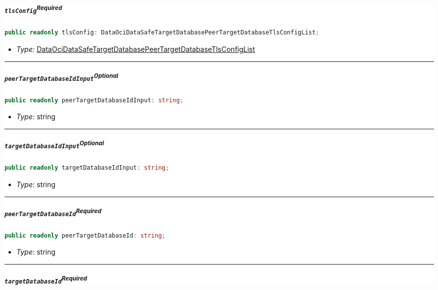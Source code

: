##### `tlsConfig`<sup>Required</sup> <a name="tlsConfig" id="rhizo-co-terraform-provider-oci.dataOciDataSafeTargetDatabasePeerTargetDatabase.DataOciDataSafeTargetDatabasePeerTargetDatabase.property.tlsConfig"></a>

```typescript
public readonly tlsConfig: DataOciDataSafeTargetDatabasePeerTargetDatabaseTlsConfigList;
```

- *Type:* <a href="#rhizo-co-terraform-provider-oci.dataOciDataSafeTargetDatabasePeerTargetDatabase.DataOciDataSafeTargetDatabasePeerTargetDatabaseTlsConfigList">DataOciDataSafeTargetDatabasePeerTargetDatabaseTlsConfigList</a>

---

##### `peerTargetDatabaseIdInput`<sup>Optional</sup> <a name="peerTargetDatabaseIdInput" id="rhizo-co-terraform-provider-oci.dataOciDataSafeTargetDatabasePeerTargetDatabase.DataOciDataSafeTargetDatabasePeerTargetDatabase.property.peerTargetDatabaseIdInput"></a>

```typescript
public readonly peerTargetDatabaseIdInput: string;
```

- *Type:* string

---

##### `targetDatabaseIdInput`<sup>Optional</sup> <a name="targetDatabaseIdInput" id="rhizo-co-terraform-provider-oci.dataOciDataSafeTargetDatabasePeerTargetDatabase.DataOciDataSafeTargetDatabasePeerTargetDatabase.property.targetDatabaseIdInput"></a>

```typescript
public readonly targetDatabaseIdInput: string;
```

- *Type:* string

---

##### `peerTargetDatabaseId`<sup>Required</sup> <a name="peerTargetDatabaseId" id="rhizo-co-terraform-provider-oci.dataOciDataSafeTargetDatabasePeerTargetDatabase.DataOciDataSafeTargetDatabasePeerTargetDatabase.property.peerTargetDatabaseId"></a>

```typescript
public readonly peerTargetDatabaseId: string;
```

- *Type:* string

---

##### `targetDatabaseId`<sup>Required</sup> <a name="targetDatabaseId" id="rhizo-co-terraform-provider-oci.dataOciDataSafeTargetDatabasePeerTargetDatabase.DataOciDataSafeTargetDatabasePeerTargetDatabase.property.targetDatabaseId"></a>
